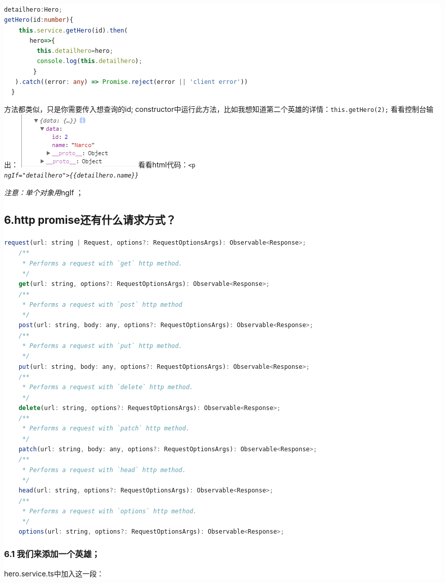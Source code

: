 ```typescript
detailhero:Hero;
getHero(id:number){
    this.service.getHero(id).then(
       hero=>{
         this.detailhero=hero;
         console.log(this.detailhero);
        }
   ).catch((error: any) => Promise.reject(error || 'client error'))
  }
```
方法都类似，只是你需要传入想查询的id;
constructor中运行此方法，比如我想知道第二个英雄的详情：<code>this.getHero(2);</code>
看看控制台输出：
![http](/images/http-3.png)
看看html代码：<code><p *ngIf="detailhero">{{detailhero.name}}</p></code>
注意：单个对象用*ngIf ；
## 6.http promise还有什么请求方式？

```javascript
request(url: string | Request, options?: RequestOptionsArgs): Observable<Response>;
    /**
     * Performs a request with `get` http method.
     */
    get(url: string, options?: RequestOptionsArgs): Observable<Response>;
    /**
     * Performs a request with `post` http method
     */
    post(url: string, body: any, options?: RequestOptionsArgs): Observable<Response>;
    /**
     * Performs a request with `put` http method.
     */
    put(url: string, body: any, options?: RequestOptionsArgs): Observable<Response>;
    /**
     * Performs a request with `delete` http method.
     */
    delete(url: string, options?: RequestOptionsArgs): Observable<Response>;
    /**
     * Performs a request with `patch` http method.
     */
    patch(url: string, body: any, options?: RequestOptionsArgs): Observable<Response>;
    /**
     * Performs a request with `head` http method.
     */
    head(url: string, options?: RequestOptionsArgs): Observable<Response>;
    /**
     * Performs a request with `options` http method.
     */
    options(url: string, options?: RequestOptionsArgs): Observable<Response>;
```
### 6.1 我们来添加一个英雄；
hero.service.ts中加入这一段：
